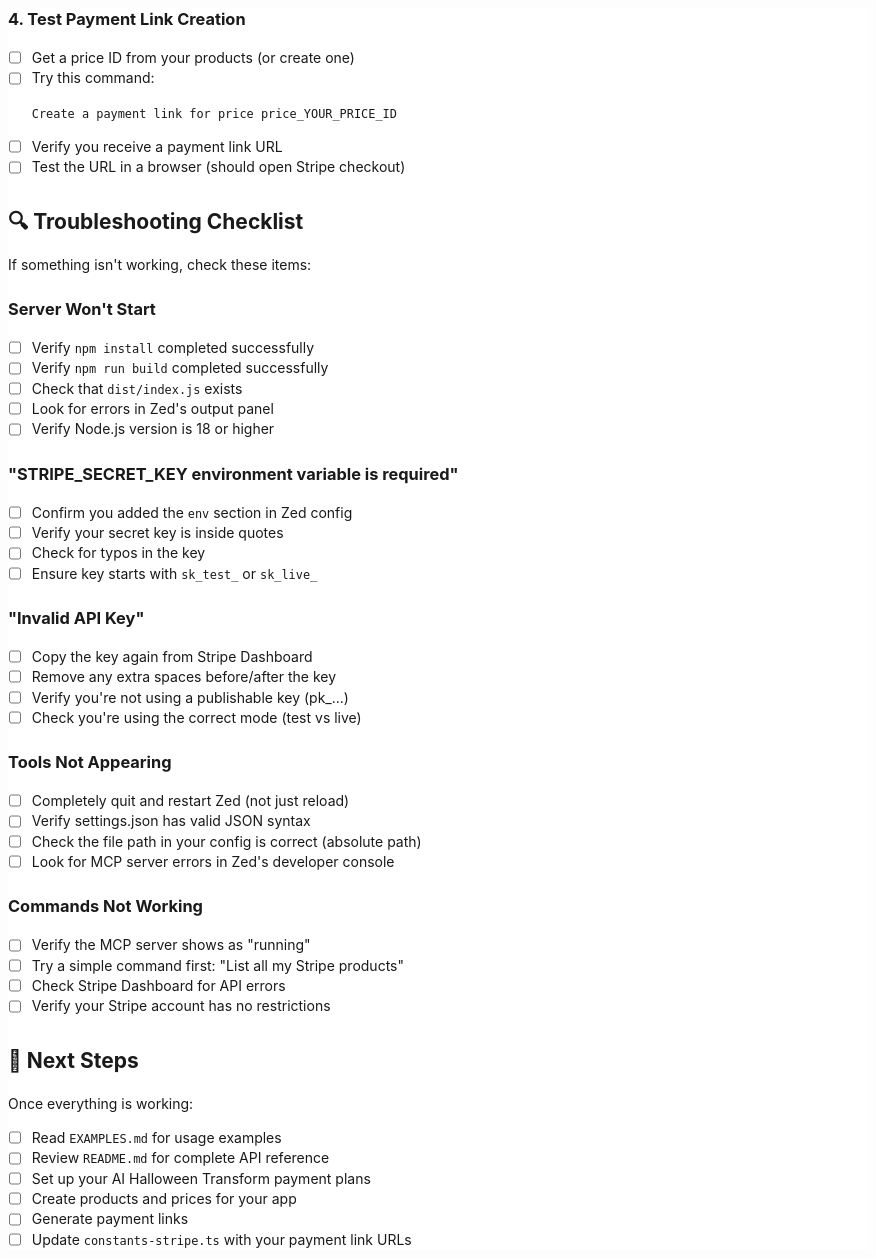 ### 4. Test Payment Link Creation
- [ ] Get a price ID from your products (or create one)
- [ ] Try this command:
  ```
  Create a payment link for price price_YOUR_PRICE_ID
  ```
- [ ] Verify you receive a payment link URL
- [ ] Test the URL in a browser (should open Stripe checkout)

## 🔍 Troubleshooting Checklist

If something isn't working, check these items:

### Server Won't Start
- [ ] Verify `npm install` completed successfully
- [ ] Verify `npm run build` completed successfully
- [ ] Check that `dist/index.js` exists
- [ ] Look for errors in Zed's output panel
- [ ] Verify Node.js version is 18 or higher

### "STRIPE_SECRET_KEY environment variable is required"
- [ ] Confirm you added the `env` section in Zed config
- [ ] Verify your secret key is inside quotes
- [ ] Check for typos in the key
- [ ] Ensure key starts with `sk_test_` or `sk_live_`

### "Invalid API Key"
- [ ] Copy the key again from Stripe Dashboard
- [ ] Remove any extra spaces before/after the key
- [ ] Verify you're not using a publishable key (pk_...)
- [ ] Check you're using the correct mode (test vs live)

### Tools Not Appearing
- [ ] Completely quit and restart Zed (not just reload)
- [ ] Verify settings.json has valid JSON syntax
- [ ] Check the file path in your config is correct (absolute path)
- [ ] Look for MCP server errors in Zed's developer console

### Commands Not Working
- [ ] Verify the MCP server shows as "running"
- [ ] Try a simple command first: "List all my Stripe products"
- [ ] Check Stripe Dashboard for API errors
- [ ] Verify your Stripe account has no restrictions

## 🎯 Next Steps

Once everything is working:

- [ ] Read `EXAMPLES.md` for usage examples
- [ ] Review `README.md` for complete API reference
- [ ] Set up your AI Halloween Transform payment plans
- [ ] Create products and prices for your app
- [ ] Generate payment links
- [ ] Update `constants-stripe.ts` with your payment link URLs
